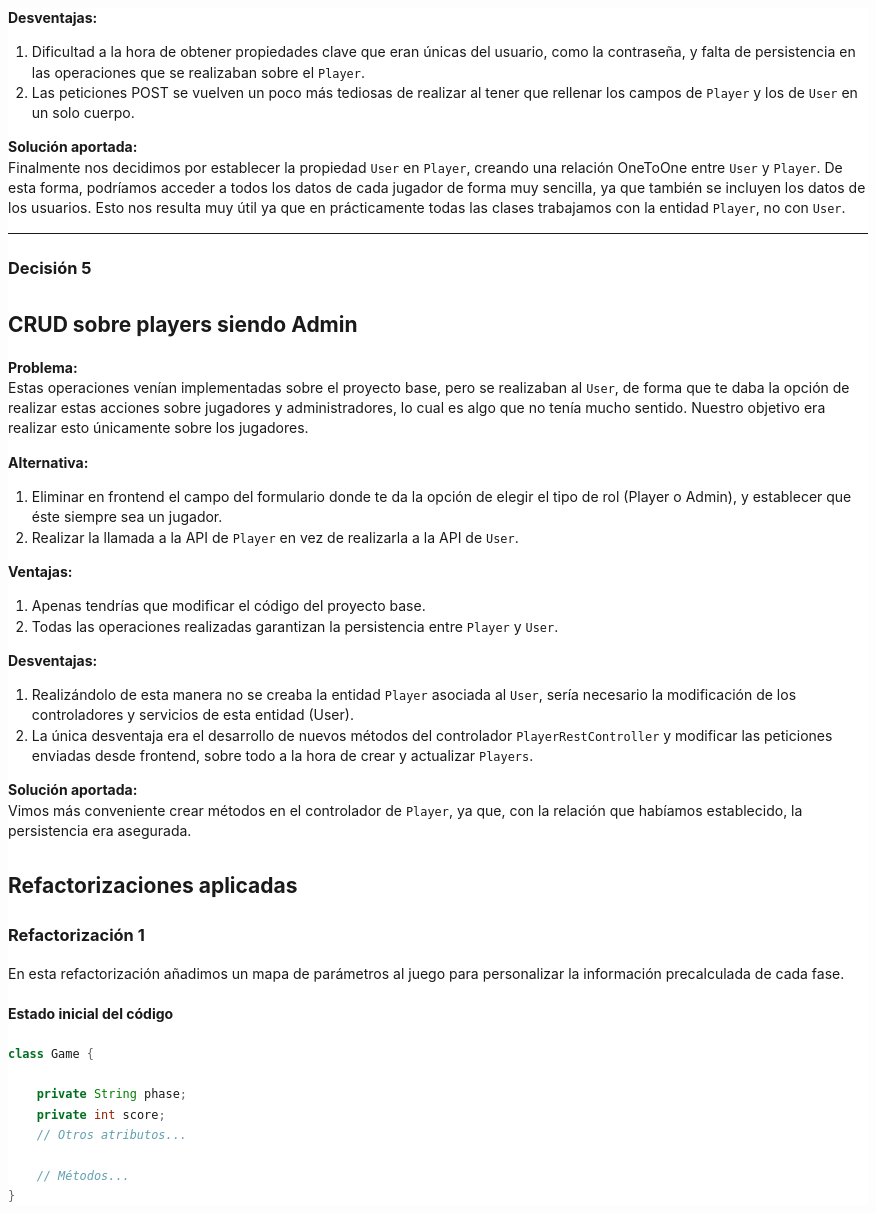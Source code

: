 **Desventajas:**  
1. Dificultad a la hora de obtener propiedades clave que eran únicas del usuario, como la contraseña, y falta de persistencia en las operaciones que se realizaban sobre el `Player`.  
2. Las peticiones POST se vuelven un poco más tediosas de realizar al tener que rellenar los campos de `Player` y los de `User` en un solo cuerpo.

**Solución aportada:**  
Finalmente nos decidimos por establecer la propiedad `User` en `Player`, creando una relación OneToOne entre `User` y `Player`. De esta forma, podríamos acceder a todos los datos de cada jugador de forma muy sencilla, ya que también se incluyen los datos de los usuarios. Esto nos resulta muy útil ya que en prácticamente todas las clases trabajamos con la entidad `Player`, no con `User`.

---
### Decisión 5
## CRUD sobre players siendo Admin

**Problema:**  
Estas operaciones venían implementadas sobre el proyecto base, pero se realizaban al `User`, de forma que te daba la opción de realizar estas acciones sobre jugadores y administradores, lo cual es algo que no tenía mucho sentido. Nuestro objetivo era realizar esto únicamente sobre los jugadores.

**Alternativa:**  
1. Eliminar en frontend el campo del formulario donde te da la opción de elegir el tipo de rol (Player o Admin), y establecer que éste siempre sea un jugador.  
2. Realizar la llamada a la API de `Player` en vez de realizarla a la API de `User`.

**Ventajas:**  
1. Apenas tendrías que modificar el código del proyecto base.  
2. Todas las operaciones realizadas garantizan la persistencia entre `Player` y `User`.

**Desventajas:**  
1. Realizándolo de esta manera no se creaba la entidad `Player` asociada al `User`, sería necesario la modificación de los controladores y servicios de esta entidad (User).  
2. La única desventaja era el desarrollo de nuevos métodos del controlador `PlayerRestController` y modificar las peticiones enviadas desde frontend, sobre todo a la hora de crear y actualizar `Players`.

**Solución aportada:**  
Vimos más conveniente crear métodos en el controlador de `Player`, ya que, con la relación que habíamos establecido, la persistencia era asegurada.

## Refactorizaciones aplicadas

### Refactorización 1
En esta refactorización añadimos un mapa de parámetros al juego para personalizar la información precalculada de cada fase.

#### Estado inicial del código
```java
class Game {

    private String phase;
    private int score;
    // Otros atributos...

    // Métodos...
}
```
